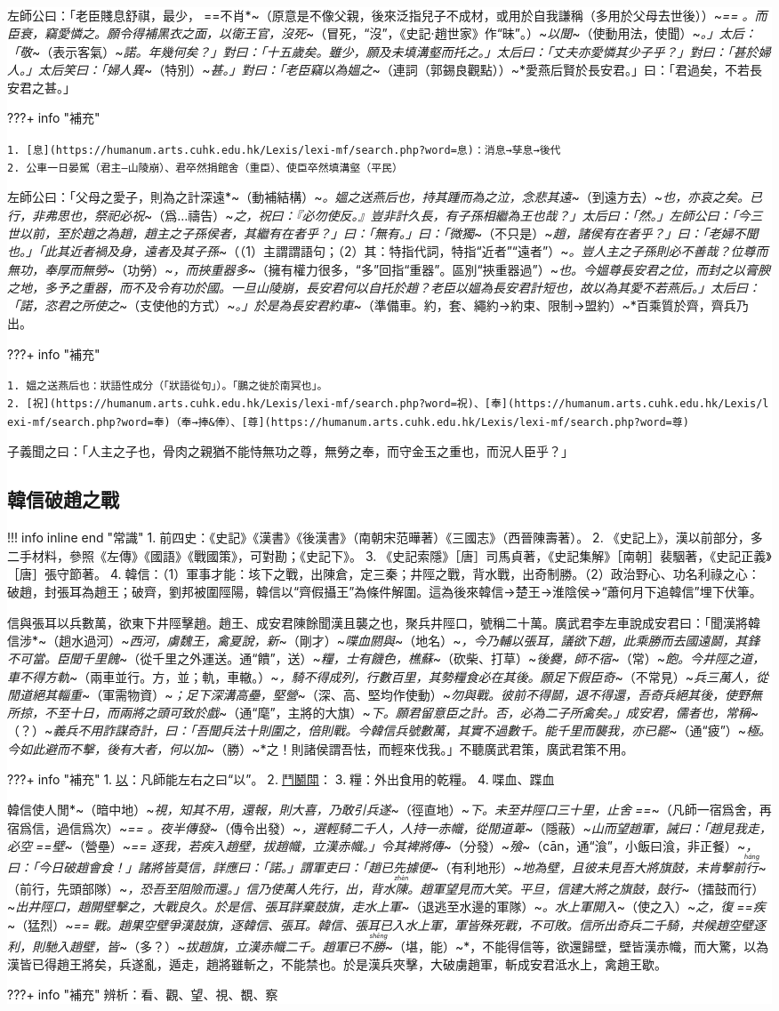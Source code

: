 左師公曰：「老臣賤息舒祺，最少， ==不肖*~（原意是不像父親，後來泛指兒子不成材，或用於自我謙稱（多用於父母去世後））~*== 。而臣衰，竊愛憐之。願令得補黑衣之面，以衛王官，沒死*~（冒死，“沒”，《史記·趙世家》作“昧”。）~*以聞*~（使動用法，使聞）~*。」太后：「敬*~（表示客氣）~*諾。年幾何矣？」對曰：「十五歲矣。雖少，願及未填溝壑而托之。」太后曰：「丈夫亦愛憐其少子乎？」對曰：「甚於婦人。」太后笑曰：「婦人異*~（特別）~*甚。」對曰：「老臣竊以為媼之*~（連詞（郭錫良觀點））~*愛燕后賢於長安君。」曰：「君過矣，不若長安君之甚。」

???+ info "補充"

    1. [息](https://humanum.arts.cuhk.edu.hk/Lexis/lexi-mf/search.php?word=息)：消息→孳息→後代
    2. 公車一日晏駕（君主—山陵崩）、君卒然捐館舍（重臣）、使臣卒然填溝壑（平民）

左師公曰：「父母之愛子，則為之計深遠*~（動補結構）~*。媼之送燕后也，持其踵而為之泣，念悲其遠*~（到遠方去）~*也，亦哀之矣。已行，非弗思也，祭祀必祝*~（爲…禱告）~*之，祝曰：『必勿使反。』豈非計久長，有子孫相繼為王也哉？」太后曰：「然。」左師公曰：「今三世以前，至於趙之為趙，趙主之子孫侯者，其繼有在者乎？」曰：「無有。」曰：「微獨*~（不只是）~*趙，諸侯有在者乎？」曰：「老婦不聞也。」「此其近者禍及身，遠者及其子孫*~（（1）主謂謂語句；（2）其：特指代詞，特指“近者”“遠者”）~*。豈人主之子孫則必不善哉？位尊而無功，奉厚而無勞*~（功勞）~*，而挾重器多*~（擁有權力很多，“多”回指“重器”。區別“挾重器過”）~*也。今媼尊長安君之位，而封之以膏腴之地，多予之重器，而不及令有功於國。一旦山陵崩，長安君何以自托於趙？老臣以媼為長安君計短也，故以為其愛不若燕后。」太后曰：「諾，恣君之所使之*~（支使他的方式）~*。」於是為長安君約車*~（準備車。約，套、繩約→約束、限制→盟約）~*百乘質於齊，齊兵乃出。

???+ info "補充"

    1. 媼之送燕后也：狀語性成分（「狀語從句」）。「鵬之徙於南冥也」。
    2. [祝](https://humanum.arts.cuhk.edu.hk/Lexis/lexi-mf/search.php?word=祝)、[奉](https://humanum.arts.cuhk.edu.hk/Lexis/lexi-mf/search.php?word=奉)（奉→捧&俸）、[尊](https://humanum.arts.cuhk.edu.hk/Lexis/lexi-mf/search.php?word=尊)

子義聞之曰：「人主之子也，骨肉之親猶不能恃無功之尊，無勞之奉，而守金玉之重也，而況人臣乎？」

## 韓信破趙之戰

!!! info inline end "常識"
    1. 前四史：《史記》《漢書》《後漢書》（南朝宋范曄著）《三國志》（西晉陳壽著）。
    2. 《史記上》，漢以前部分，多二手材料，參照《左傳》《國語》《戰國策》，可對勘；《史記下》。
    3. 《史記索隱》［唐］司馬貞著，《史記集解》［南朝］裴駰著，《史記正義》［唐］張守節著。
    4. 韓信：（1）軍事才能：垓下之戰，出陳倉，定三秦；井陘之戰，背水戰，出奇制勝。（2）政治野心、功名利祿之心：破趙，封張耳為趙王；破齊，劉邦被圍陘陽，韓信以“齊假攝王”為條件解圍。這為後來韓信→楚王→淮陰侯→“蕭何月下追韓信”埋下伏筆。

信與張耳以兵數萬，欲東下井陘擊趙。趙王、成安君陳餘聞漢且襲之也，聚兵井陘口，號稱二十萬。廣武君李左車說成安君曰：「聞漢將韓信涉*~（趟水過河）~*西河，虜魏王，禽夏說，新*~（剛才）~*喋血閼與*~（地名）~*，今乃輔以張耳，議欲下趙，此乘勝而去國遠鬬，其鋒不可當。臣聞千里餽*~（從千里之外運送。通“饋”，送）~*糧，士有饑色，樵蘇*~（砍柴、打草）~*後爨，師不宿*~（常）~*飽。今井陘之道，車不得方軌*~（兩車並行。方，並；軌，車轍。）~*，騎不得成列，行數百里，其勢糧食必在其後。願足下假臣奇*~（不常見）~*兵三萬人，從閒道絕其輜重*~（軍需物資）~*；足下深溝高壘，堅營*~（深、高、堅均作使動）~*勿與戰。彼前不得鬬，退不得還，吾奇兵絕其後，使野無所掠，不至十日，而兩將之頭可致於戲*~（通“麾”，主將的大旗）~*下。願君留意臣之計。否，必為二子所禽矣。」成安君，儒者也，常稱*~（？）~*義兵不用詐謀奇計，曰：「吾聞兵法十則圍之，倍則戰。今韓信兵號數萬，其實不過數千。能千里而襲我，亦已罷*~（通“疲”）~*極。今如此避而不擊，後有大者，何以加*~（勝）~*之！則諸侯謂吾怯，而輕來伐我。」不聽廣武君策，廣武君策不用。

???+ info "補充"
    1. [以](https://humanum.arts.cuhk.edu.hk//Lexis/lexi-mf/search.php?word=以)：凡師能左右之曰“以”。
    2. [鬥鬭閗](https://humanum.arts.cuhk.edu.hk//Lexis/lexi-mf/search.php?word=鬥)：
    3. 糧：外出食用的乾糧。
    4. 喋血、蹀血

韓信使人閒*~（暗中地）~*視，知其不用，還報，則大喜，乃敢引兵遂*~（徑直地）~*下。未至井陘口三十里，止舍 ==*~（凡師一宿爲舍，再宿爲信，過信爲次）~*== 。夜半傳發*~（傳令出發）~*，選輕騎二千人，人持一赤幟，從閒道萆*~（隱蔽）~*山而望趙軍，誡曰：「趙見我走，必空 ==壁*~（營壘）~*== 逐我，若疾入趙壁，拔趙幟，立漢赤幟。」令其裨將傳*~（分發）~*飱*~（cān，通“湌”，小飯曰湌，非正餐）~*，曰：「今日破趙會食！」諸將皆莫信，詳應曰：「諾。」謂軍吏曰：「趙已先據便*~（有利地形）~*地為壁，且彼未見吾大將旗鼓，未肯擊前<ruby>行<rt>háng</rt>*~（前行，先頭部隊）~*，恐吾至阻險而還。」信乃使萬人先行，出，背水<ruby>陳<rt>zhèn</rt>。趙軍望見而大笑。平旦，信建大將之旗鼓，鼓行*~（擂鼓而行）~*出井陘口，趙開壁擊之，大戰良久。於是信、張耳詳棄鼓旗，走水上軍*~（退逃至水邊的軍隊）~*。水上軍開入*~（使之入）~*之，復 ==疾*~（猛烈）~*== 戰。趙果空壁爭漢鼓旗，逐韓信、張耳。韓信、張耳已入水上軍，軍皆殊死戰，不可敗。信所出奇兵二千騎，共候趙空壁逐利，則馳入趙壁，皆*~（多？）~*拔趙旗，立漢赤幟二千。趙軍已不<ruby>勝<rt>shēng</rt>*~（堪，能）~*，不能得信等，欲還歸壁，壁皆漢赤幟，而大驚，以為漢皆已得趙王將矣，兵遂亂，遁走，趙將雖斬之，不能禁也。於是漢兵夾擊，大破虜趙軍，斬成安君泜水上，禽趙王歇。

???+ info "補充"
    辨析：看、觀、望、視、覩、察
